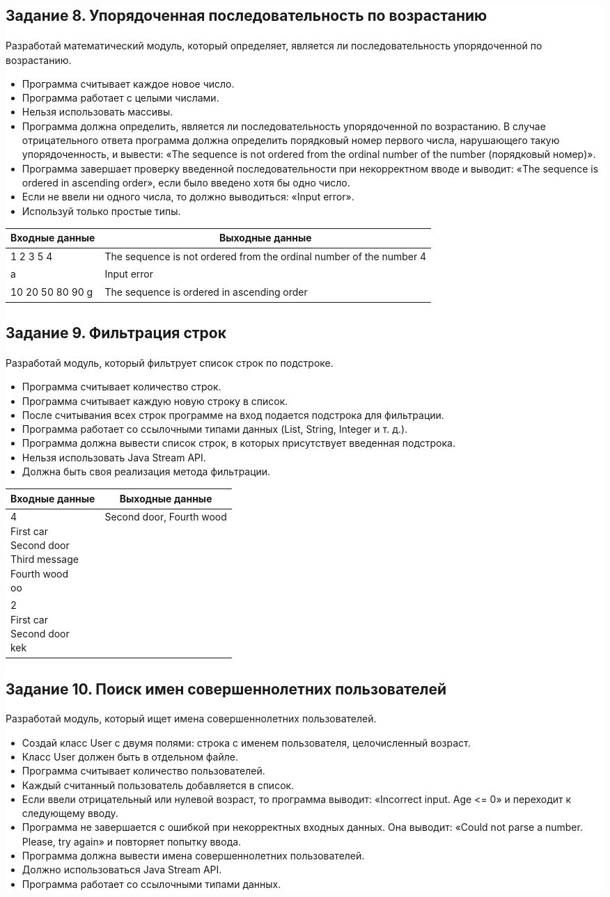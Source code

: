 ## Задание 8. Упорядоченная последовательность по возрастанию
Разработай математический модуль, который определяет, является ли последовательность упорядоченной по возрастанию.

- Программа считывает каждое новое число.
- Программа работает с целыми числами.
- Нельзя использовать массивы.
- Программа должна определить, является ли последовательность упорядоченной по возрастанию. В случае отрицательного ответа программа должна определить порядковый номер первого числа, нарушающего такую упорядоченность, и вывести: «The sequence is not ordered from the ordinal number of the number (порядковый номер)».
- Программа завершает проверку введенной последовательности при некорректном вводе и выводит: «The sequence is ordered in ascending order», если было введено хотя бы одно число.
- Если не ввели ни одного числа, то должно выводиться: «Input error».
- Используй только простые типы.

| Входные данные | Выходные данные |
| ------ | ------ |
| 1 2 3 5 4 | The sequence is not ordered from the ordinal number of the number 4 |
| а | Input error |
| 10 20 50 80 90 g | The sequence is ordered in ascending order |


## Задание 9. Фильтрация строк
Разработай модуль, который фильтрует список строк по подстроке.

- Программа считывает количество строк.
- Программа считывает каждую новую строку в список.
- После считывания всех строк программе на вход подается подстрока для фильтрации.
- Программа работает со ссылочными типами данных (List, String, Integer и т. д.).
- Программа должна вывести список строк, в которых присутствует введенная подстрока.
- Нельзя использовать Java Stream API.
- Должна быть своя реализация метода фильтрации.

| Входные данные | Выходные данные |
| ------ | ------ |
| 4 <br/> First car <br/> Second door <br/> Third message <br/> Fourth wood <br/> oo | Second door, Fourth wood |
| 2 <br/> First car <br/> Second door <br/> kek | |


## Задание 10. Поиск имен совершеннолетних пользователей

Разработай модуль, который ищет имена совершеннолетних пользователей.

- Создай класс User с двумя полями: строка с именем пользователя, целочисленный возраст.
- Класс User должен быть в отдельном файле.
- Программа считывает количество пользователей.
- Каждый считанный пользователь добавляется в список.
- Если ввели отрицательный или нулевой возраст, то программа выводит: «Incorrect input. Age <= 0» и переходит к следующему вводу.
- Программа не завершается с ошибкой при некорректных входных данных. Она выводит: «Could not parse a number. Please, try again» и повторяет попытку ввода.
- Программа должна вывести имена совершеннолетних пользователей.
- Должно использоваться Java Stream API.
- Программа работает со ссылочными типами данных.
